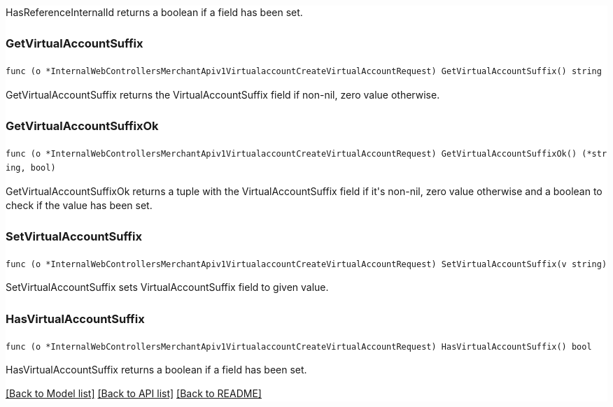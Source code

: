 HasReferenceInternalId returns a boolean if a field has been set.

### GetVirtualAccountSuffix

`func (o *InternalWebControllersMerchantApiv1VirtualaccountCreateVirtualAccountRequest) GetVirtualAccountSuffix() string`

GetVirtualAccountSuffix returns the VirtualAccountSuffix field if non-nil, zero value otherwise.

### GetVirtualAccountSuffixOk

`func (o *InternalWebControllersMerchantApiv1VirtualaccountCreateVirtualAccountRequest) GetVirtualAccountSuffixOk() (*string, bool)`

GetVirtualAccountSuffixOk returns a tuple with the VirtualAccountSuffix field if it's non-nil, zero value otherwise
and a boolean to check if the value has been set.

### SetVirtualAccountSuffix

`func (o *InternalWebControllersMerchantApiv1VirtualaccountCreateVirtualAccountRequest) SetVirtualAccountSuffix(v string)`

SetVirtualAccountSuffix sets VirtualAccountSuffix field to given value.

### HasVirtualAccountSuffix

`func (o *InternalWebControllersMerchantApiv1VirtualaccountCreateVirtualAccountRequest) HasVirtualAccountSuffix() bool`

HasVirtualAccountSuffix returns a boolean if a field has been set.


[[Back to Model list]](../README.md#documentation-for-models) [[Back to API list]](../README.md#documentation-for-api-endpoints) [[Back to README]](../README.md)


